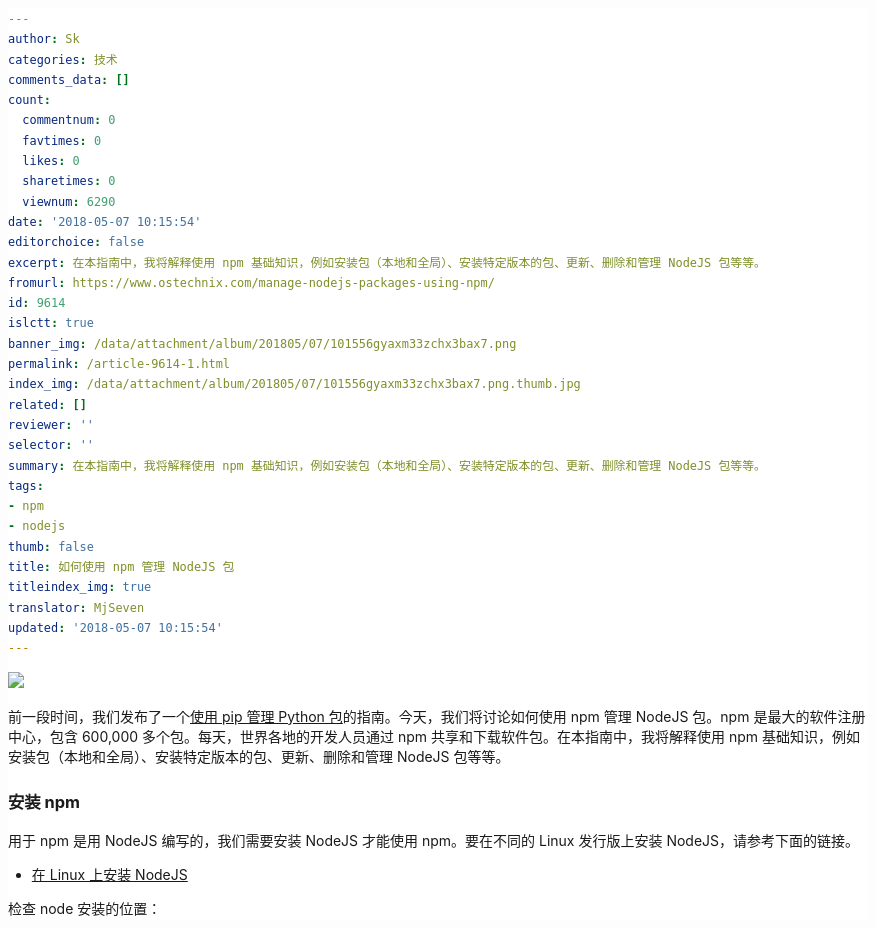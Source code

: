 ```yaml
---
author: Sk
categories: 技术
comments_data: []
count:
  commentnum: 0
  favtimes: 0
  likes: 0
  sharetimes: 0
  viewnum: 6290
date: '2018-05-07 10:15:54'
editorchoice: false
excerpt: 在本指南中，我将解释使用 npm 基础知识，例如安装包（本地和全局）、安装特定版本的包、更新、删除和管理 NodeJS 包等等。
fromurl: https://www.ostechnix.com/manage-nodejs-packages-using-npm/
id: 9614
islctt: true
banner_img: /data/attachment/album/201805/07/101556gyaxm33zchx3bax7.png
permalink: /article-9614-1.html
index_img: /data/attachment/album/201805/07/101556gyaxm33zchx3bax7.png.thumb.jpg
related: []
reviewer: ''
selector: ''
summary: 在本指南中，我将解释使用 npm 基础知识，例如安装包（本地和全局）、安装特定版本的包、更新、删除和管理 NodeJS 包等等。
tags:
- npm
- nodejs
thumb: false
title: 如何使用 npm 管理 NodeJS 包
titleindex_img: true
translator: MjSeven
updated: '2018-05-07 10:15:54'
---
```


![](/data/attachment/album/201805/07/101556gyaxm33zchx3bax7.png)


前一段时间，我们发布了一个[使用 pip 管理 Python 包](https://docs.npmjs.com/getting-started/)的指南。今天，我们将讨论如何使用 npm 管理 NodeJS 包。npm 是最大的软件注册中心，包含 600,000 多个包。每天，世界各地的开发人员通过 npm 共享和下载软件包。在本指南中，我将解释使用 npm 基础知识，例如安装包（本地和全局）、安装特定版本的包、更新、删除和管理 NodeJS 包等等。


### 安装 npm


用于 npm 是用 NodeJS 编写的，我们需要安装 NodeJS 才能使用 npm。要在不同的 Linux 发行版上安装 NodeJS，请参考下面的链接。


* [在 Linux 上安装 NodeJS](https://www.ostechnix.com/install-node-js-linux/)


检查 node 安装的位置：

